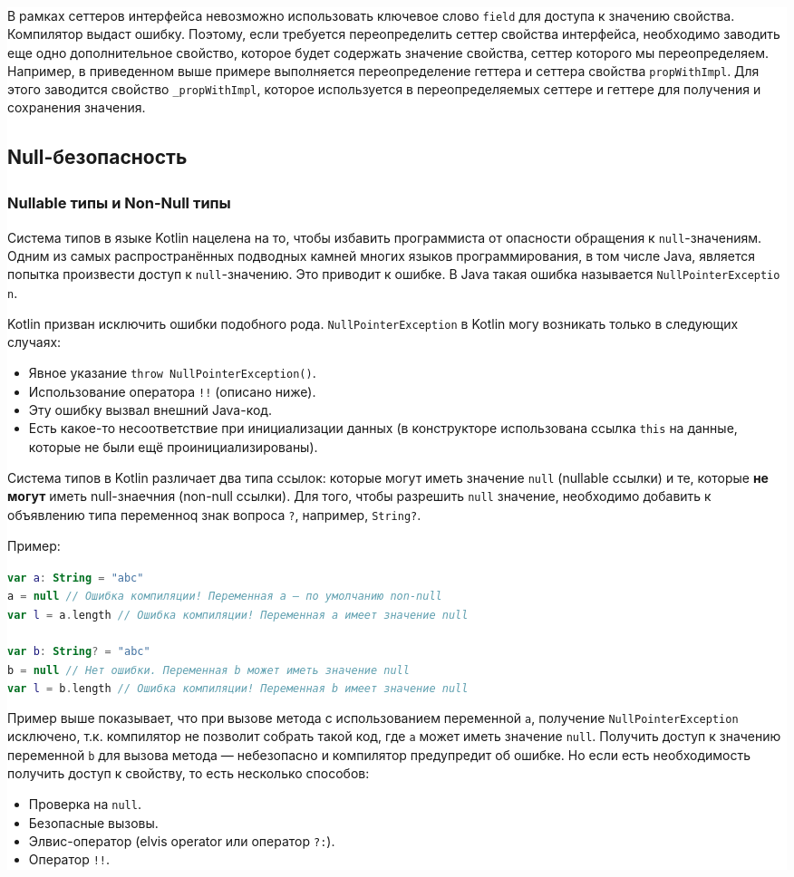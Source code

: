 ```kotlin
```

В рамках сеттеров интерфейса невозможно использовать ключевое слово `field` для доступа к значению свойства. Компилятор выдаст ошибку. Поэтому, если требуется переопределить сеттер свойства интерфейса, необходимо заводить еще одно дополнительное свойство, которое будет содержать значение свойства, сеттер которого мы переопределяем. Например, в приведенном выше примере выполняется переопределение геттера и сеттера свойства `propWithImpl`. Для этого заводится свойство `_propWithImpl`, которое используется в переопределяемых сеттере и геттере для получения и сохранения значения.

## Null-безопасность

### Nullable типы и Non-Null типы

Система типов в языке Kotlin нацелена на то, чтобы избавить программиста от опасности обращения к `null`-значениям.
Одним из самых распространённых подводных камней многих языков программирования, в том числе Java, является попытка произвести доступ к `null`-значению. Это приводит к ошибке. В Java такая ошибка называется `NullPointerException`.

Kotlin призван исключить ошибки подобного рода. `NullPointerException` в Kotlin могу возникать только в следующих случаях:
* Явное указание `throw NullPointerException()`.
* Использование оператора `!!` (описано ниже).
* Эту ошибку вызвал внешний Java-код.
* Есть какое-то несоответствие при инициализации данных (в конструкторе использована ссылка `this` на данные, которые не были ещё проинициализированы).

Система типов в Kotlin различает два типа ссылок: которые могут иметь значение `null` (nullable ссылки) и те, которые **не могут** иметь null-знаечния (non-null ссылки). Для того, чтобы разрешить `null` значение, необходимо добавить к объявлению типа переменноq знак вопроса `?`, например, `String?`.

Пример:

```kotlin
var a: String = "abc"
a = null // Ошибка компиляции! Переменная a — по умолчанию non-null
var l = a.length // Ошибка компиляции! Переменная a имеет значение null

var b: String? = "abc"
b = null // Нет ошибки. Переменная b может иметь значение null
var l = b.length // Ошибка компиляции! Переменная b имеет значение null
```

Пример выше показывает, что при вызове метода с использованием переменной `a`, получение `NullPointerException` исключено, т.к. компилятор не позволит собрать такой код, где `a` может иметь значение `null`.
Получить доступ к значению переменной `b` для вызова метода — небезопасно и компилятор предупредит об ошибке. Но если есть необходимость получить доступ к свойству, то есть несколько способов:
* Проверка на `null`.
* Безопасные вызовы.
* Элвис-оператор (elvis operator или оператор `?:`).
* Оператор `!!`.
